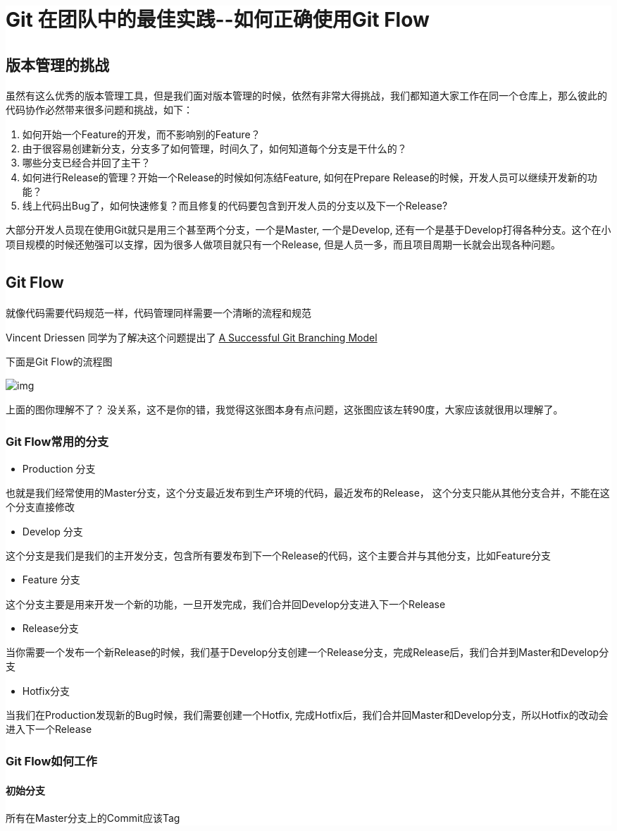 # Git 在团队中的最佳实践--如何正确使用Git Flow

## 版本管理的挑战

虽然有这么优秀的版本管理工具，但是我们面对版本管理的时候，依然有非常大得挑战，我们都知道大家工作在同一个仓库上，那么彼此的代码协作必然带来很多问题和挑战，如下：

1. 如何开始一个Feature的开发，而不影响别的Feature？
2. 由于很容易创建新分支，分支多了如何管理，时间久了，如何知道每个分支是干什么的？
3. 哪些分支已经合并回了主干？
4. 如何进行Release的管理？开始一个Release的时候如何冻结Feature, 如何在Prepare Release的时候，开发人员可以继续开发新的功能？
5. 线上代码出Bug了，如何快速修复？而且修复的代码要包含到开发人员的分支以及下一个Release?

大部分开发人员现在使用Git就只是用三个甚至两个分支，一个是Master, 一个是Develop, 还有一个是基于Develop打得各种分支。这个在小项目规模的时候还勉强可以支撑，因为很多人做项目就只有一个Release, 但是人员一多，而且项目周期一长就会出现各种问题。

## Git Flow

就像代码需要代码规范一样，代码管理同样需要一个清晰的流程和规范

Vincent Driessen 同学为了解决这个问题提出了 [A Successful Git Branching Model](http://nvie.com/posts/a-successful-git-branching-model/)

下面是Git Flow的流程图

![img](https://images.cnblogs.com/cnblogs_com/cnblogsfans/771108/o_git-flow-nvie.png)

上面的图你理解不了？ 没关系，这不是你的错，我觉得这张图本身有点问题，这张图应该左转90度，大家应该就很用以理解了。

### Git Flow常用的分支

- Production 分支

也就是我们经常使用的Master分支，这个分支最近发布到生产环境的代码，最近发布的Release， 这个分支只能从其他分支合并，不能在这个分支直接修改

- Develop 分支

这个分支是我们是我们的主开发分支，包含所有要发布到下一个Release的代码，这个主要合并与其他分支，比如Feature分支

- Feature 分支

这个分支主要是用来开发一个新的功能，一旦开发完成，我们合并回Develop分支进入下一个Release

- Release分支

当你需要一个发布一个新Release的时候，我们基于Develop分支创建一个Release分支，完成Release后，我们合并到Master和Develop分支

- Hotfix分支

当我们在Production发现新的Bug时候，我们需要创建一个Hotfix, 完成Hotfix后，我们合并回Master和Develop分支，所以Hotfix的改动会进入下一个Release

### Git Flow如何工作

#### 初始分支

所有在Master分支上的Commit应该Tag
